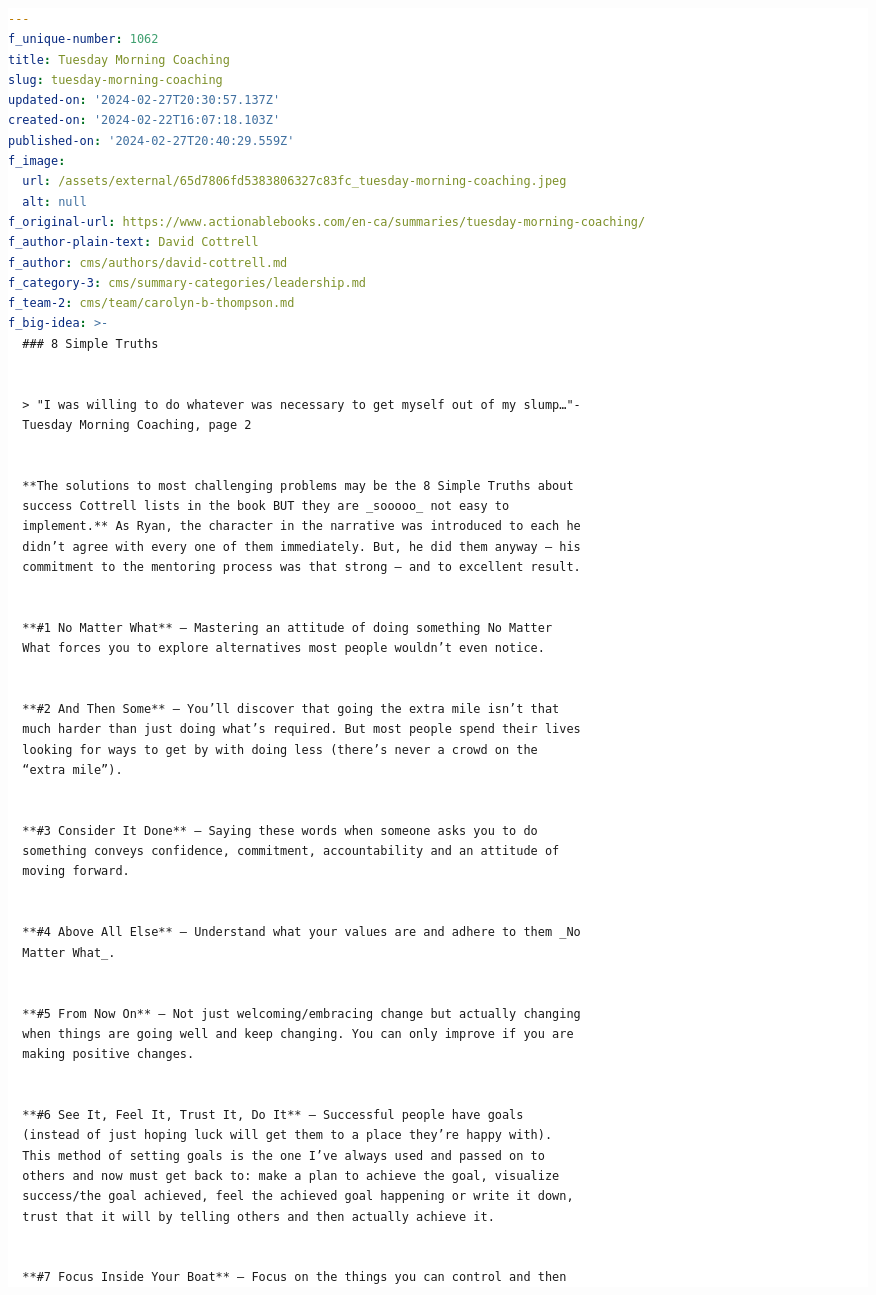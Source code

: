 ```yaml
---
f_unique-number: 1062
title: Tuesday Morning Coaching
slug: tuesday-morning-coaching
updated-on: '2024-02-27T20:30:57.137Z'
created-on: '2024-02-22T16:07:18.103Z'
published-on: '2024-02-27T20:40:29.559Z'
f_image:
  url: /assets/external/65d7806fd5383806327c83fc_tuesday-morning-coaching.jpeg
  alt: null
f_original-url: https://www.actionablebooks.com/en-ca/summaries/tuesday-morning-coaching/
f_author-plain-text: David Cottrell
f_author: cms/authors/david-cottrell.md
f_category-3: cms/summary-categories/leadership.md
f_team-2: cms/team/carolyn-b-thompson.md
f_big-idea: >-
  ### 8 Simple Truths


  > "I was willing to do whatever was necessary to get myself out of my slump…"-
  Tuesday Morning Coaching, page 2


  **The solutions to most challenging problems may be the 8 Simple Truths about
  success Cottrell lists in the book BUT they are _sooooo_ not easy to
  implement.** As Ryan, the character in the narrative was introduced to each he
  didn’t agree with every one of them immediately. But, he did them anyway – his
  commitment to the mentoring process was that strong – and to excellent result.


  **#1 No Matter What** – Mastering an attitude of doing something No Matter
  What forces you to explore alternatives most people wouldn’t even notice.


  **#2 And Then Some** – You’ll discover that going the extra mile isn’t that
  much harder than just doing what’s required. But most people spend their lives
  looking for ways to get by with doing less (there’s never a crowd on the
  “extra mile”).


  **#3 Consider It Done** – Saying these words when someone asks you to do
  something conveys confidence, commitment, accountability and an attitude of
  moving forward.


  **#4 Above All Else** – Understand what your values are and adhere to them _No
  Matter What_.


  **#5 From Now On** – Not just welcoming/embracing change but actually changing
  when things are going well and keep changing. You can only improve if you are
  making positive changes.


  **#6 See It, Feel It, Trust It, Do It** – Successful people have goals
  (instead of just hoping luck will get them to a place they’re happy with).
  This method of setting goals is the one I’ve always used and passed on to
  others and now must get back to: make a plan to achieve the goal, visualize
  success/the goal achieved, feel the achieved goal happening or write it down,
  trust that it will by telling others and then actually achieve it.


  **#7 Focus Inside Your Boat** – Focus on the things you can control and then
```